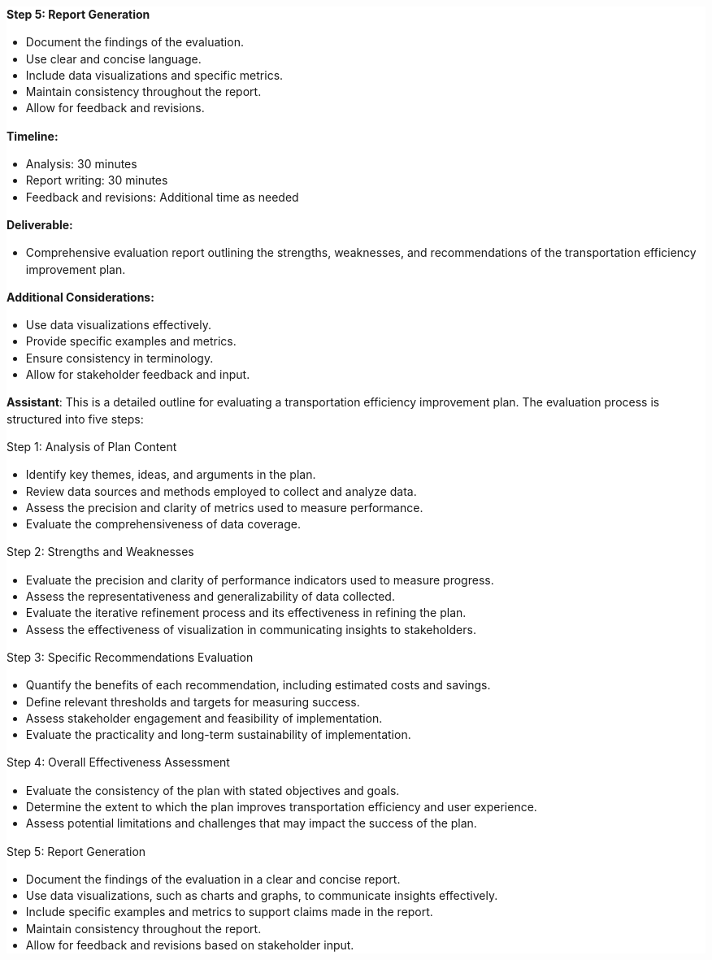 **Step 5: Report Generation**

* Document the findings of the evaluation.
* Use clear and concise language.
* Include data visualizations and specific metrics.
* Maintain consistency throughout the report.
* Allow for feedback and revisions.

**Timeline:**

* Analysis: 30 minutes
* Report writing: 30 minutes
* Feedback and revisions: Additional time as needed

**Deliverable:**

* Comprehensive evaluation report outlining the strengths, weaknesses, and recommendations of the transportation efficiency improvement plan.

**Additional Considerations:**

* Use data visualizations effectively.
* Provide specific examples and metrics.
* Ensure consistency in terminology.
* Allow for stakeholder feedback and input.

**Assistant**: This is a detailed outline for evaluating a transportation efficiency improvement plan. The evaluation process is structured into five steps:

Step 1: Analysis of Plan Content

* Identify key themes, ideas, and arguments in the plan.
* Review data sources and methods employed to collect and analyze data.
* Assess the precision and clarity of metrics used to measure performance.
* Evaluate the comprehensiveness of data coverage.

Step 2: Strengths and Weaknesses

* Evaluate the precision and clarity of performance indicators used to measure progress.
* Assess the representativeness and generalizability of data collected.
* Evaluate the iterative refinement process and its effectiveness in refining the plan.
* Assess the effectiveness of visualization in communicating insights to stakeholders.

Step 3: Specific Recommendations Evaluation

* Quantify the benefits of each recommendation, including estimated costs and savings.
* Define relevant thresholds and targets for measuring success.
* Assess stakeholder engagement and feasibility of implementation.
* Evaluate the practicality and long-term sustainability of implementation.

Step 4: Overall Effectiveness Assessment

* Evaluate the consistency of the plan with stated objectives and goals.
* Determine the extent to which the plan improves transportation efficiency and user experience.
* Assess potential limitations and challenges that may impact the success of the plan.

Step 5: Report Generation

* Document the findings of the evaluation in a clear and concise report.
* Use data visualizations, such as charts and graphs, to communicate insights effectively.
* Include specific examples and metrics to support claims made in the report.
* Maintain consistency throughout the report.
* Allow for feedback and revisions based on stakeholder input.
